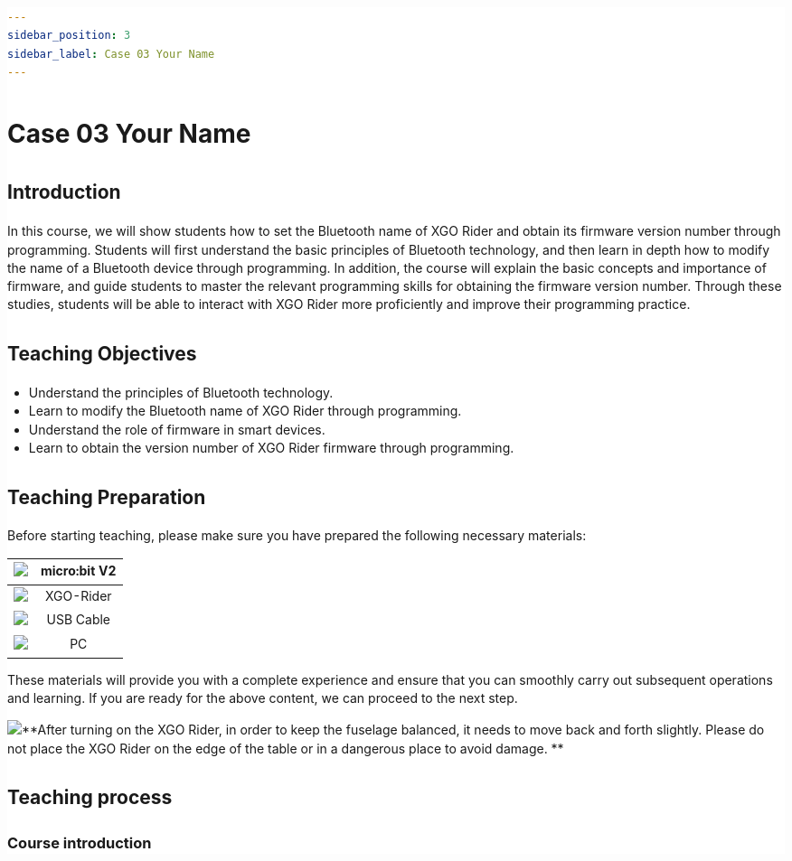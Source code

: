 ```yaml
---
sidebar_position: 3
sidebar_label: Case 03 Your Name
---
```


# Case 03 Your Name

## Introduction

In this course, we will show students how to set the Bluetooth name of XGO Rider and obtain its firmware version number through programming. Students will first understand the basic principles of Bluetooth technology, and then learn in depth how to modify the name of a Bluetooth device through programming. In addition, the course will explain the basic concepts and importance of firmware, and guide students to master the relevant programming skills for obtaining the firmware version number. Through these studies, students will be able to interact with XGO Rider more proficiently and improve their programming practice.



## Teaching Objectives

- Understand the principles of Bluetooth technology.
- Learn to modify the Bluetooth name of XGO Rider through programming.
- Understand the role of firmware in smart devices.
- Learn to obtain the version number of XGO Rider firmware through programming.

## Teaching Preparation

Before starting teaching, please make sure you have prepared the following necessary materials:

| ![](https://wiki-media-ef.oss-cn-hongkong.aliyuncs.com/docs/microbit/robot/xgo-rider-kit/images/microbit-xgo-rider-kit-case-01.png) | micro:bit  V2 |
| :----------------------------------------------------------: | :-----------: |
| ![](https://wiki-media-ef.oss-cn-hongkong.aliyuncs.com/docs/microbit/robot/xgo-rider-kit/images/microbit-xgo-rider-kit-case-19.png) |   XGO-Rider   |
| ![](https://wiki-media-ef.oss-cn-hongkong.aliyuncs.com/docs/microbit/robot/xgo-rider-kit/images/microbit-xgo-rider-kit-case-02.png) |   USB Cable   |
| ![](https://wiki-media-ef.oss-cn-hongkong.aliyuncs.com/docs/microbit/robot/xgo-rider-kit/images/microbit-xgo-rider-kit-case-03.png) |      PC       |

These materials will provide you with a complete experience and ensure that you can smoothly carry out subsequent operations and learning. If you are ready for the above content, we can proceed to the next step.

![](https://wiki-media-ef.oss-cn-hongkong.aliyuncs.com/docs/microbit/robot/xgo-rider-kit/images/microbit-xgo-rider-kit-read-01.png)**After turning on the XGO Rider, in order to keep the fuselage balanced, it needs to move back and forth slightly. Please do not place the XGO Rider on the edge of the table or in a dangerous place to avoid damage. **

## Teaching process

### Course introduction
